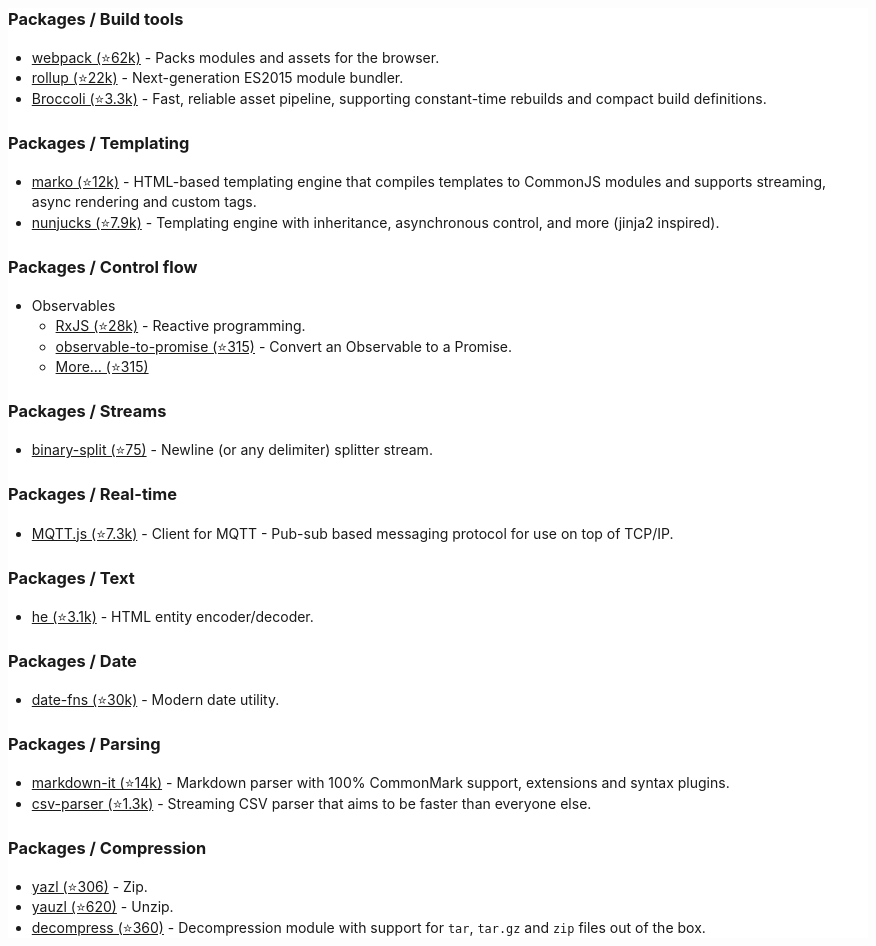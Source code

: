 ### Packages / Build tools

*   [webpack (⭐62k)](https://github.com/webpack/webpack) - Packs modules and assets for the browser.
*   [rollup (⭐22k)](https://github.com/rollup/rollup) - Next-generation ES2015 module bundler.
*   [Broccoli (⭐3.3k)](https://github.com/broccolijs/broccoli) - Fast, reliable asset pipeline, supporting constant-time rebuilds and compact build definitions.

### Packages / Templating

*   [marko (⭐12k)](https://github.com/marko-js/marko) - HTML-based templating engine that compiles templates to CommonJS modules and supports streaming, async rendering and custom tags.
*   [nunjucks (⭐7.9k)](https://github.com/mozilla/nunjucks) - Templating engine with inheritance, asynchronous control, and more (jinja2 inspired).

### Packages / Control flow

*   Observables
    *   [RxJS (⭐28k)](https://github.com/ReactiveX/RxJS) - Reactive programming.
    *   [observable-to-promise (⭐315)](https://github.com/sindresorhus/awesome-observables) - Convert an Observable to a Promise.
    *   [More… (⭐315)](https://github.com/sindresorhus/awesome-observables)

### Packages / Streams

*   [binary-split (⭐75)](https://github.com/maxogden/binary-split) - Newline (or any delimiter) splitter stream.

### Packages / Real-time

*   [MQTT.js (⭐7.3k)](https://github.com/mqttjs/MQTT.js) - Client for MQTT - Pub-sub based messaging protocol for use on top of TCP/IP.

### Packages / Text

*   [he (⭐3.1k)](https://github.com/mathiasbynens/he) - HTML entity encoder/decoder.

### Packages / Date

*   [date-fns (⭐30k)](https://github.com/date-fns/date-fns) - Modern date utility.

### Packages / Parsing

*   [markdown-it (⭐14k)](https://github.com/markdown-it/markdown-it) - Markdown parser with 100% CommonMark support, extensions and syntax plugins.
*   [csv-parser (⭐1.3k)](https://github.com/mafintosh/csv-parser) - Streaming CSV parser that aims to be faster than everyone else.

### Packages / Compression

*   [yazl (⭐306)](https://github.com/thejoshwolfe/yazl) - Zip.
*   [yauzl (⭐620)](https://github.com/thejoshwolfe/yauzl) - Unzip.
*   [decompress (⭐360)](https://github.com/kevva/decompress) - Decompression module with support for `tar`, `tar.gz` and `zip` files out of the box.
